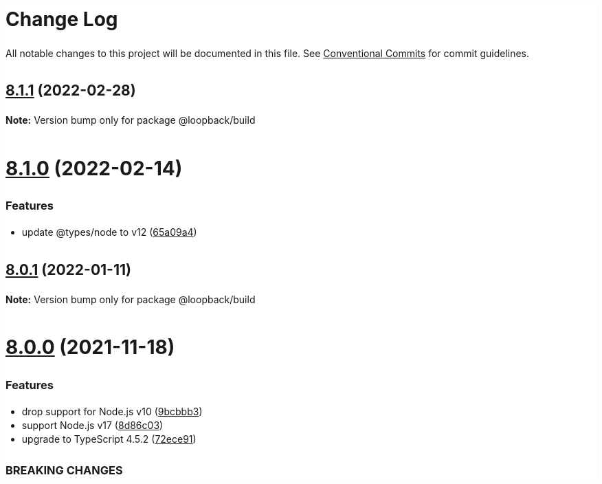 # Change Log

All notable changes to this project will be documented in this file.
See [Conventional Commits](https://conventionalcommits.org) for commit guidelines.

## [8.1.1](https://github.com/loopbackio/loopback-next/compare/@loopback/build@8.1.0...@loopback/build@8.1.1) (2022-02-28)

**Note:** Version bump only for package @loopback/build





# [8.1.0](https://github.com/loopbackio/loopback-next/compare/@loopback/build@8.0.1...@loopback/build@8.1.0) (2022-02-14)


### Features

* update @types/node to v12 ([65a09a4](https://github.com/loopbackio/loopback-next/commit/65a09a406e4865f774f97b58af9e616733b8b255))





## [8.0.1](https://github.com/loopbackio/loopback-next/compare/@loopback/build@8.0.0...@loopback/build@8.0.1) (2022-01-11)

**Note:** Version bump only for package @loopback/build





# [8.0.0](https://github.com/loopbackio/loopback-next/compare/@loopback/build@7.0.2...@loopback/build@8.0.0) (2021-11-18)


### Features

* drop support for Node.js v10 ([9bcbbb3](https://github.com/loopbackio/loopback-next/commit/9bcbbb358ec3eabc3033d4e7e1c22b524a7069b3))
* support Node.js v17 ([8d86c03](https://github.com/loopbackio/loopback-next/commit/8d86c03cb7047e2b1f18d05870628ef5783e71b2))
* upgrade to TypeScript 4.5.2 ([72ece91](https://github.com/loopbackio/loopback-next/commit/72ece91289ecfdfd8747bb9888ad75db73e8ff4b))


### BREAKING CHANGES
